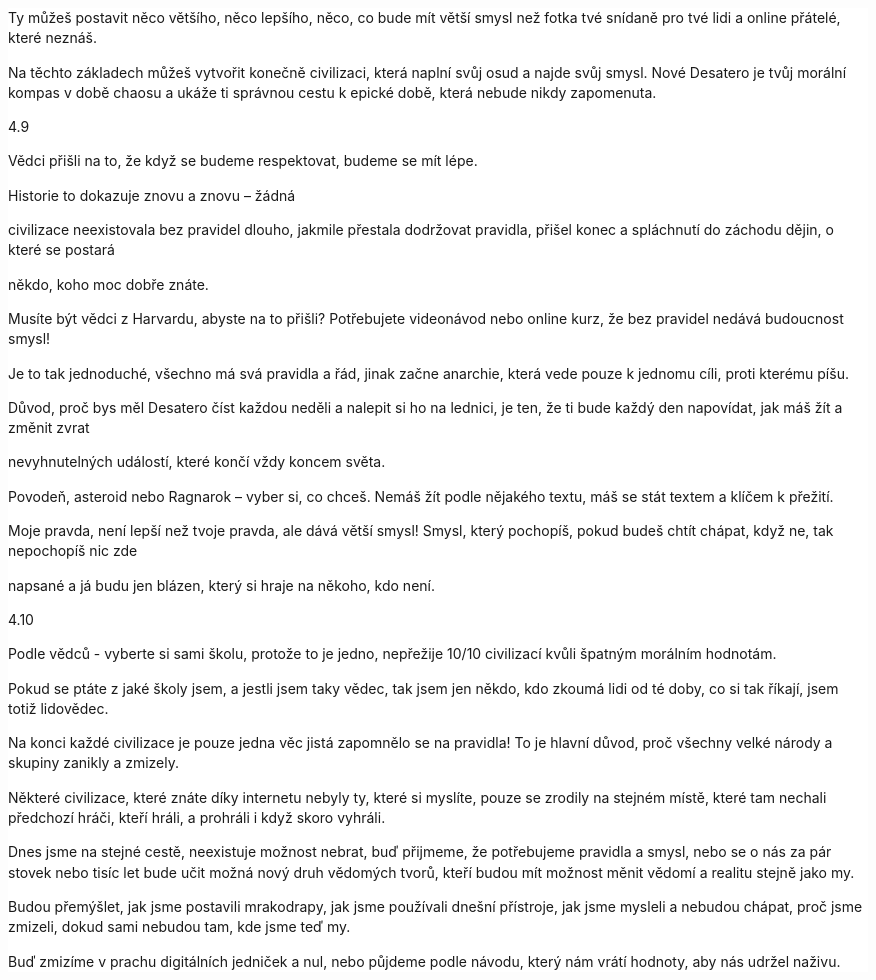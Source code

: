 Ty můžeš postavit něco většího, něco lepšího, něco, co bude mít větší smysl než fotka tvé snídaně pro tvé lidi a online přátelé, které neznáš.

Na těchto základech můžeš vytvořit konečně civilizaci, která naplní svůj osud a najde svůj smysl. Nové Desatero je tvůj morální kompas v době chaosu a ukáže ti správnou cestu k epické době, která nebude nikdy zapomenuta.

4.9

Vědci přišli na to, že když se budeme respektovat, budeme se mít lépe.

Historie to dokazuje znovu a znovu – žádná

civilizace neexistovala bez pravidel dlouho, jakmile přestala dodržovat pravidla, přišel konec a spláchnutí do záchodu dějin, o které se postará

někdo, koho moc dobře znáte.

Musíte být vědci z Harvardu, abyste na to přišli? Potřebujete videonávod nebo online kurz, že bez pravidel nedává budoucnost smysl!

Je to tak jednoduché, všechno má svá pravidla a řád, jinak začne anarchie, která vede pouze k jednomu cíli, proti kterému píšu.

Důvod, proč bys měl Desatero číst každou neděli a nalepit si ho na lednici, je ten, že ti bude každý den napovídat, jak máš žít a změnit zvrat

nevyhnutelných událostí, které končí vždy koncem světa.

Povodeň, asteroid nebo Ragnarok – vyber si, co chceš. Nemáš žít podle nějakého textu, máš se stát textem a klíčem k přežití.

Moje pravda, není lepší než tvoje pravda, ale dává větší smysl! Smysl, který pochopíš, pokud budeš chtít chápat, když ne, tak nepochopíš nic zde

napsané a já budu jen blázen, který si hraje na někoho, kdo není.


4.10

Podle vědců - vyberte si sami školu, protože to je jedno, nepřežije 10/10 civilizací kvůli špatným morálním hodnotám.

Pokud se ptáte z jaké školy jsem, a jestli jsem taky vědec, tak jsem jen někdo, kdo zkoumá lidi od té doby, co si tak říkají, jsem totiž lidovědec.

Na konci každé civilizace je pouze jedna věc jistá zapomnělo se na pravidla! To je hlavní důvod, proč všechny velké národy a skupiny zanikly a zmizely.

Některé civilizace, které znáte díky internetu nebyly ty, které si myslíte, pouze se zrodily na stejném místě, které tam nechali předchozí hráči, kteří hráli, a prohráli i když skoro vyhráli.

Dnes jsme na stejné cestě, neexistuje možnost nebrat, buď přijmeme, že potřebujeme pravidla a smysl, nebo se o nás za pár stovek nebo tisíc let bude učit možná nový druh vědomých tvorů, kteří budou mít možnost měnit vědomí a realitu stejně jako my.

Budou přemýšlet, jak jsme postavili mrakodrapy, jak jsme používali dnešní přístroje, jak jsme mysleli a nebudou chápat, proč jsme zmizeli, dokud sami nebudou tam, kde jsme teď my.

Buď zmizíme v prachu digitálních jedniček a nul, nebo půjdeme podle návodu, který nám vrátí hodnoty, aby nás udržel naživu.
